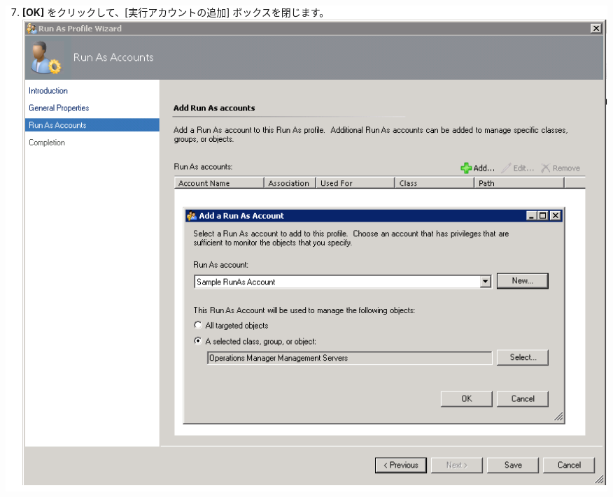 7. **[OK]** をクリックして、[実行アカウントの追加] ボックスを閉じます。![image of the Run As Profile Wizard](./media/operational-insights-proxy-firewall/proxyacct4.png)